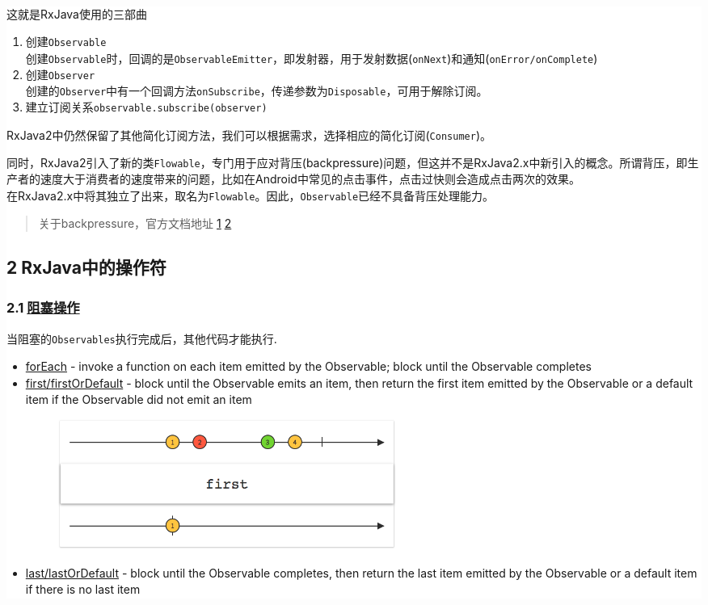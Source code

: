 这就是RxJava使用的三部曲
1. 创建`Observable`  
   创建`Observable`时，回调的是`ObservableEmitter`，即发射器，用于发射数据(`onNext`)和通知(`onError/onComplete`)
2. 创建`Observer`  
   创建的`Observer`中有一个回调方法`onSubscribe`，传递参数为`Disposable`，可用于解除订阅。
3. 建立订阅关系`observable.subscribe(observer)`

RxJava2中仍然保留了其他简化订阅方法，我们可以根据需求，选择相应的简化订阅(`Consumer`)。

同时，RxJava2引入了新的类`Flowable`，专门用于应对背压(backpressure)问题，但这并不是RxJava2.x中新引入的概念。所谓背压，即生产者的速度大于消费者的速度带来的问题，比如在Android中常见的点击事件，点击过快则会造成点击两次的效果。  
在RxJava2.x中将其独立了出来，取名为`Flowable`。因此，`Observable`已经不具备背压处理能力。

> 关于backpressure，官方文档地址 [1](https://github.com/ReactiveX/RxJava/wiki/Backpressure) [2](https://github.com/ReactiveX/RxJava/wiki/Backpressure-(2.0))

## 2 RxJava中的操作符
### 2.1 [阻塞操作](https://github.com/ReactiveX/RxJava/wiki/Blocking-Observable-Operators)
当阻塞的`Observables`执行完成后，其他代码才能执行.

- [forEach](http://reactivex.io/documentation/operators/subscribe.html) - invoke a function on each item emitted by the Observable; block until the Observable completes
- [first/firstOrDefault](http://reactivex.io/documentation/operators/first.html) - block until the Observable emits an item, then return the first item emitted by the Observable or a default item if the Observable did not emit an item
  <figure style="width: 50%">
    <img src="/assets/images/android/rxjava/rxjava_first.png">
  </figure>
- [last/lastOrDefault](http://reactivex.io/documentation/operators/last.html) - block until the Observable completes, then return the last item emitted by the Observable or a default item if there is no last item
  <figure style="width: 50%">